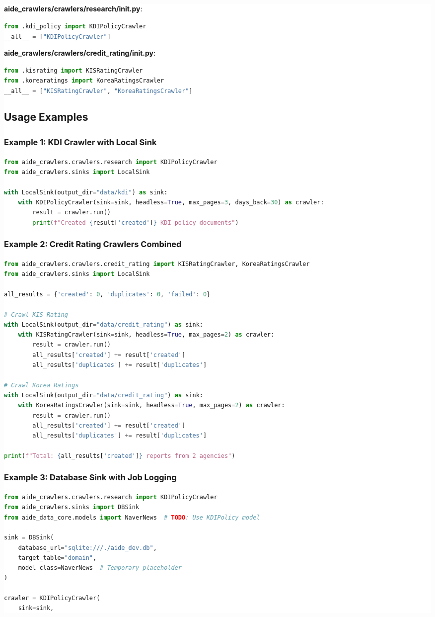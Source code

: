 **aide_crawlers/crawlers/research/__init__.py**:
```python
from .kdi_policy import KDIPolicyCrawler
__all__ = ["KDIPolicyCrawler"]
```

**aide_crawlers/crawlers/credit_rating/__init__.py**:
```python
from .kisrating import KISRatingCrawler
from .korearatings import KoreaRatingsCrawler
__all__ = ["KISRatingCrawler", "KoreaRatingsCrawler"]
```

## Usage Examples

### Example 1: KDI Crawler with Local Sink
```python
from aide_crawlers.crawlers.research import KDIPolicyCrawler
from aide_crawlers.sinks import LocalSink

with LocalSink(output_dir="data/kdi") as sink:
    with KDIPolicyCrawler(sink=sink, headless=True, max_pages=3, days_back=30) as crawler:
        result = crawler.run()
        print(f"Created {result['created']} KDI policy documents")
```

### Example 2: Credit Rating Crawlers Combined
```python
from aide_crawlers.crawlers.credit_rating import KISRatingCrawler, KoreaRatingsCrawler
from aide_crawlers.sinks import LocalSink

all_results = {'created': 0, 'duplicates': 0, 'failed': 0}

# Crawl KIS Rating
with LocalSink(output_dir="data/credit_rating") as sink:
    with KISRatingCrawler(sink=sink, headless=True, max_pages=2) as crawler:
        result = crawler.run()
        all_results['created'] += result['created']
        all_results['duplicates'] += result['duplicates']

# Crawl Korea Ratings
with LocalSink(output_dir="data/credit_rating") as sink:
    with KoreaRatingsCrawler(sink=sink, headless=True, max_pages=2) as crawler:
        result = crawler.run()
        all_results['created'] += result['created']
        all_results['duplicates'] += result['duplicates']

print(f"Total: {all_results['created']} reports from 2 agencies")
```

### Example 3: Database Sink with Job Logging
```python
from aide_crawlers.crawlers.research import KDIPolicyCrawler
from aide_crawlers.sinks import DBSink
from aide_data_core.models import NaverNews  # TODO: Use KDIPolicy model

sink = DBSink(
    database_url="sqlite:///./aide_dev.db",
    target_table="domain",
    model_class=NaverNews  # Temporary placeholder
)

crawler = KDIPolicyCrawler(
    sink=sink,
```